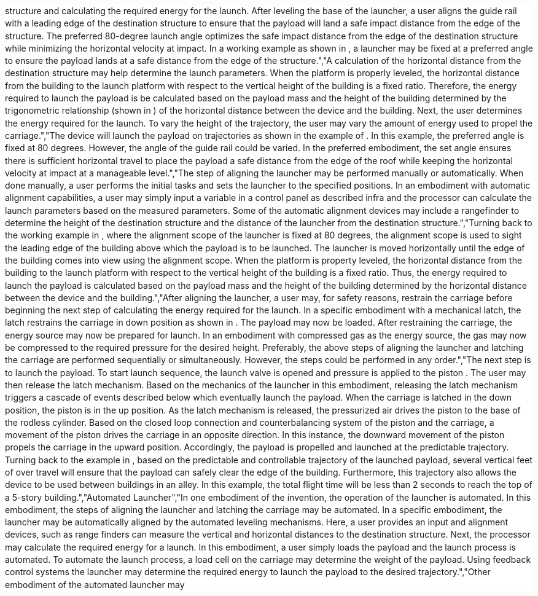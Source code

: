 structure and calculating the required energy for the launch. After leveling the base of the launcher, a user aligns the guide rail with a leading edge of the destination structure to ensure that the payload will land a safe impact distance from the edge of the structure. The preferred 80-degree launch angle optimizes the safe impact distance from the edge of the destination structure while minimizing the horizontal velocity at impact. In a working example as shown in , a launcher may be fixed at a preferred angle to ensure the payload lands at a safe distance from the edge of the structure.","A calculation of the horizontal distance from the destination structure may help determine the launch parameters. When the platform is properly leveled, the horizontal distance from the building to the launch platform with respect to the vertical height of the building is a fixed ratio. Therefore, the energy required to launch the payload is be calculated based on the payload mass and the height of the building determined by the trigonometric relationship (shown in ) of the horizontal distance between the device and the building. Next, the user determines the energy required for the launch. To vary the height of the trajectory, the user may vary the amount of energy used to propel the carriage.","The device will launch the payload on trajectories as shown in the example of . In this example, the preferred angle is fixed at 80 degrees. However, the angle of the guide rail could be varied. In the preferred embodiment, the set angle ensures there is sufficient horizontal travel to place the payload a safe distance from the edge of the roof while keeping the horizontal velocity at impact at a manageable level.","The step of aligning the launcher may be performed manually or automatically. When done manually, a user performs the initial tasks and sets the launcher to the specified positions. In an embodiment with automatic alignment capabilities, a user may simply input a variable in a control panel as described infra and the processor can calculate the launch parameters based on the measured parameters. Some of the automatic alignment devices may include a rangefinder to determine the height of the destination structure and the distance of the launcher from the destination structure.","Turning back to the working example in , where the alignment scope of the launcher is fixed at 80 degrees, the alignment scope is used to sight the leading edge of the building above which the payload is to be launched. The launcher is moved horizontally until the edge of the building comes into view using the alignment scope. When the platform is property leveled, the horizontal distance from the building to the launch platform with respect to the vertical height of the building is a fixed ratio. Thus, the energy required to launch the payload is calculated based on the payload mass and the height of the building determined by the horizontal distance between the device and the building.","After aligning the launcher, a user may, for safety reasons, restrain the carriage before beginning the next step of calculating the energy required for the launch. In a specific embodiment with a mechanical latch, the latch restrains the carriage in down position as shown in . The payload may now be loaded. After restraining the carriage, the energy source may now be prepared for launch. In an embodiment with compressed gas  as the energy source, the gas may now be compressed to the required pressure for the desired height. Preferably, the above steps of aligning the launcher and latching the carriage are performed sequentially or simultaneously. However, the steps could be performed in any order.","The next step is to launch the payload. To start launch sequence, the launch valve  is opened and pressure is applied to the piston . The user may then release the latch mechanism. Based on the mechanics of the launcher in this embodiment, releasing the latch mechanism triggers a cascade of events described below which eventually launch the payload. When the carriage is latched in the down position, the piston is in the up position. As the latch mechanism is released, the pressurized air drives the piston to the base of the rodless cylinder. Based on the closed loop connection and counterbalancing system of the piston and the carriage, a movement of the piston drives the carriage in an opposite direction. In this instance, the downward movement of the piston propels the carriage in the upward position. Accordingly, the payload is propelled and launched at the predictable trajectory. Turning back to the example in , based on the predictable and controllable trajectory of the launched payload, several vertical feet of over travel will ensure that the payload can safely clear the edge of the building. Furthermore, this trajectory also allows the device to be used between buildings in an alley. In this example, the total flight time will be less than 2 seconds to reach the top of a 5-story building.","Automated Launcher","In one embodiment of the invention, the operation of the launcher is automated. In this embodiment, the steps of aligning the launcher and latching the carriage may be automated. In a specific embodiment, the launcher may be automatically aligned by the automated leveling mechanisms. Here, a user provides an input and alignment devices, such as range finders can measure the vertical and horizontal distances to the destination structure. Next, the processor may calculate the required energy for a launch. In this embodiment, a user simply loads the payload and the launch process is automated. To automate the launch process, a load cell on the carriage may determine the weight of the payload. Using feedback control systems the launcher may determine the required energy to launch the payload to the desired trajectory.","Other embodiment of the automated launcher may